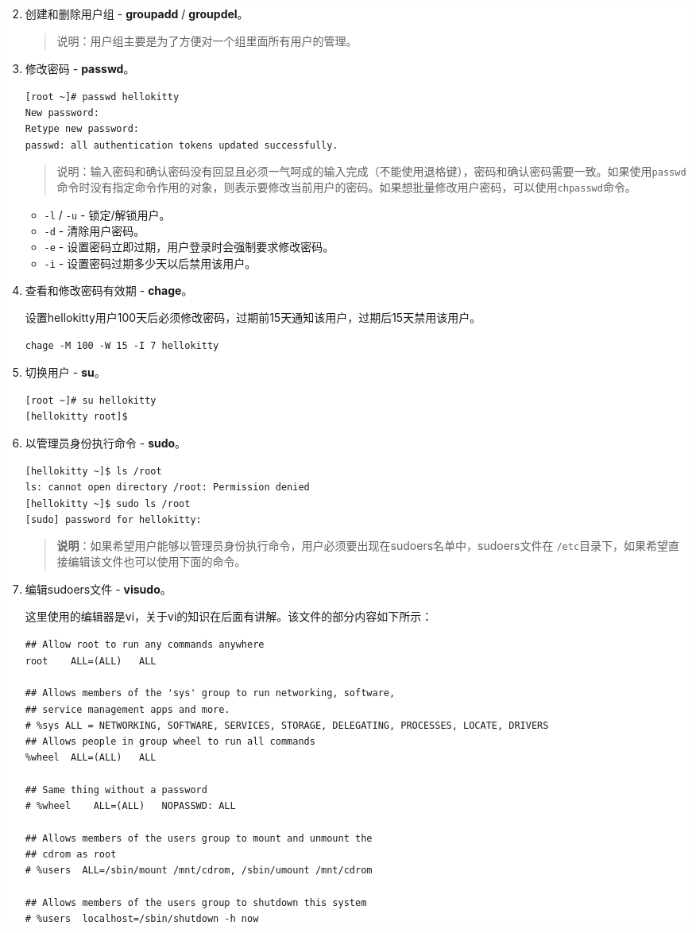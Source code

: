 2. 创建和删除用户组 - **groupadd** / **groupdel**。

   > 说明：用户组主要是为了方便对一个组里面所有用户的管理。

3. 修改密码 - **passwd**。

   ```Shell
   [root ~]# passwd hellokitty
   New password: 
   Retype new password: 
   passwd: all authentication tokens updated successfully.
   ```

   > 说明：输入密码和确认密码没有回显且必须一气呵成的输入完成（不能使用退格键），密码和确认密码需要一致。如果使用`passwd`命令时没有指定命令作用的对象，则表示要修改当前用户的密码。如果想批量修改用户密码，可以使用`chpasswd`命令。

   - `-l` / `-u` - 锁定/解锁用户。
   - `-d` - 清除用户密码。
   - `-e` - 设置密码立即过期，用户登录时会强制要求修改密码。
   - `-i` - 设置密码过期多少天以后禁用该用户。

4. 查看和修改密码有效期 - **chage**。

   设置hellokitty用户100天后必须修改密码，过期前15天通知该用户，过期后15天禁用该用户。

   ```Shell
   chage -M 100 -W 15 -I 7 hellokitty
   ```

5. 切换用户 - **su**。

   ```Shell
   [root ~]# su hellokitty
   [hellokitty root]$
   ```

6. 以管理员身份执行命令 - **sudo**。

   ```Shell
   [hellokitty ~]$ ls /root
   ls: cannot open directory /root: Permission denied
   [hellokitty ~]$ sudo ls /root
   [sudo] password for hellokitty:
   ```

   > **说明**：如果希望用户能够以管理员身份执行命令，用户必须要出现在sudoers名单中，sudoers文件在 `/etc`目录下，如果希望直接编辑该文件也可以使用下面的命令。

7. 编辑sudoers文件 - **visudo**。

   这里使用的编辑器是vi，关于vi的知识在后面有讲解。该文件的部分内容如下所示：

   ```
   ## Allow root to run any commands anywhere 
   root    ALL=(ALL)   ALL
   
   ## Allows members of the 'sys' group to run networking, software, 
   ## service management apps and more.
   # %sys ALL = NETWORKING, SOFTWARE, SERVICES, STORAGE, DELEGATING, PROCESSES, LOCATE, DRIVERS
   ## Allows people in group wheel to run all commands
   %wheel  ALL=(ALL)   ALL
   
   ## Same thing without a password
   # %wheel    ALL=(ALL)   NOPASSWD: ALL
   
   ## Allows members of the users group to mount and unmount the
   ## cdrom as root
   # %users  ALL=/sbin/mount /mnt/cdrom, /sbin/umount /mnt/cdrom
   
   ## Allows members of the users group to shutdown this system
   # %users  localhost=/sbin/shutdown -h now
   ```
